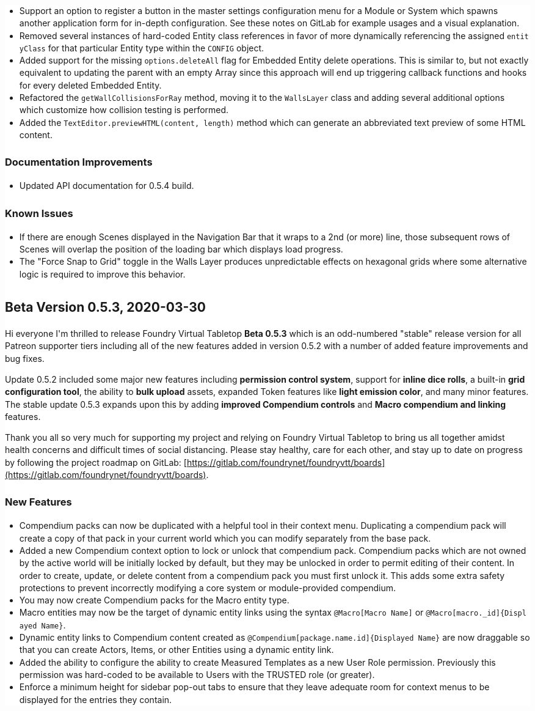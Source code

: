 - Support an option to register a button in the master settings configuration menu for a Module or System which spawns another application form for in-depth configuration. See these notes on GitLab for example usages and a visual explanation.
- Removed several instances of hard-coded Entity class references in favor of more dynamically referencing the assigned `entityClass` for that particular Entity type within the `CONFIG` object.
- Added support for the missing `options.deleteAll` flag for Embedded Entity delete operations. This is similar to, but not exactly equivalent to updating the parent with an empty Array since this approach will end up triggering callback functions and hooks for every deleted Embedded Entity.
- Refactored the `getWallCollisionsForRay` method, moving it to the `WallsLayer` class and adding several additional options which customize how collision testing is performed.
- Added the `TextEditor.previewHTML(content, length)` method which can generate an abbreviated text preview of some HTML content.

### Documentation Improvements

- Updated API documentation for 0.5.4 build.

### Known Issues

- If there are enough Scenes displayed in the Navigation Bar that it wraps to a 2nd (or more) line, those subsequent rows of Scenes will overlap the position of the loading bar which displays load progress.
- The "Force Snap to Grid" toggle in the Walls Layer produces unpredictable effects on hexagonal grids where some alternative logic is required to improve this behavior.

## Beta Version 0.5.3, 2020-03-30

Hi everyone I'm thrilled to release Foundry Virtual Tabletop **Beta 0.5.3** which is an odd-numbered "stable" release version for all Patreon supporter tiers including all of the new features added in version 0.5.2 with a number of added feature improvements and bug fixes.

Update 0.5.2 included some major new features including **permission control system**, support for **inline dice rolls**, a built-in **grid configuration tool**, the ability to **bulk upload** assets, expanded Token features like **light emission color**, and many minor features. The stable update 0.5.3 expands upon this by adding **improved Compendium controls** and **Macro compendium and linking** features.

Thank you all so very much for supporting my project and relying on Foundry Virtual Tabletop to bring us all together amidst health concerns and difficult times of social distancing. Please stay healthy, care for each other, and stay up to date on progress by following the project roadmap on GitLab: [https://gitlab.com/foundrynet/foundryvtt/boards](https://gitlab.com/foundrynet/foundryvtt/boards).

### New Features

- Compendium packs can now be duplicated with a helpful tool in their context menu. Duplicating a compendium pack will create a copy of that pack in your current world which you can modify separately from the base pack.
- Added a new Compendium context option to lock or unlock that compendium pack. Compendium packs which are not owned by the active world will be initially locked by default, but they may be unlocked in order to permit editing of their content. In order to create, update, or delete content from a compendium pack you must first unlock it. This adds some extra safety protections to prevent incorrectly modifying a core system or module-provided compendium.
- You may now create Compendium packs for the Macro entity type.
- Macro entities may now be the target of dynamic entity links using the syntax `@Macro[Macro Name]` or `@Macro[macro._id]{Displayed Name}`.
- Dynamic entity links to Compendium content created as `@Compendium[package.name.id]{Displayed Name}` are now draggable so that you can create Actors, Items, or other Entities using a dynamic entity link.
- Added the ability to configure the ability to create Measured Templates as a new User Role permission. Previously this permission was hard-coded to be available to Users with the TRUSTED role (or greater).
- Enforce a minimum height for sidebar pop-out tabs to ensure that they leave adequate room for context menus to be displayed for the entries they contain.